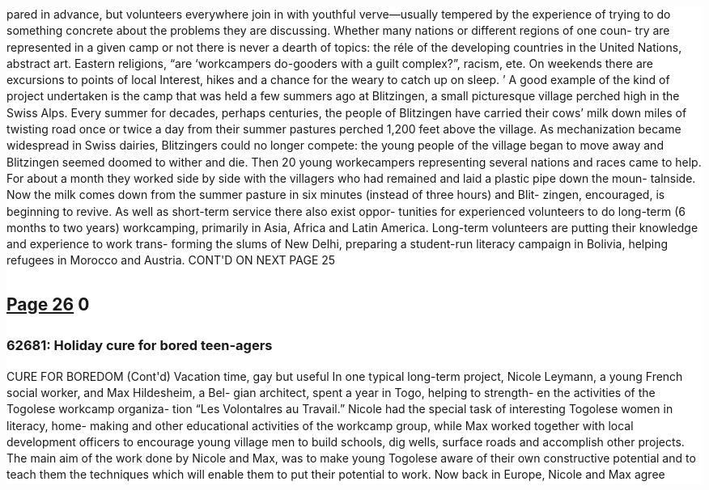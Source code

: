 pared in advance, but volunteers everywhere join in with 
youthful verve—usually tempered by the experience of 
trying to do something concrete about the problems they 
are discussing. 
Whether many nations or different regions of one coun- 
try are represented in a given camp or not there is 
never a dearth of topics: the réle of the developing 
countries in the United Nations, abstract art. Eastern 
religions, “are ‘workcampers do-gooders with a guilt 
complex?”, racism, ete. 
On weekends there are excursions to points of local 
Interest, hikes and a chance for the weary to catch up 
on sleep. ’ 
A good example of the kind of project undertaken is 
the camp that was held a few summers ago at Blitzingen, 
a small picturesque village perched high in the Swiss Alps. 
Every summer for decades, perhaps centuries, the people 
of Blitzingen have carried their cows’ milk down miles of 
twisting road once or twice a day from their summer 
pastures perched 1,200 feet above the village. 
As mechanization became widespread in Swiss dairies, 
Blitzingers could no longer compete: the young people of 
the village began to move away and Blitzingen seemed 
doomed to wither and die. Then 20 young workecampers 
representing several nations and races came to help. For 
about a month they worked side by side with the villagers 
who had remained and laid a plastic pipe down the moun- 
talnside. Now the milk comes down from the summer 
pasture in six minutes (instead of three hours) and Blit- 
zingen, encouraged, is beginning to revive. 
As well as short-term service there also exist oppor- 
tunities for experienced volunteers to do long-term 
(6 months to two years) workcamping, primarily in Asia, 
Africa and Latin America. Long-term volunteers are 
putting their knowledge and experience to work trans- 
forming the slums of New Delhi, preparing a student-run 
literacy campaign in Bolivia, helping refugees in Morocco 
and Austria. 
CONT'D ON NEXT PAGE 
25

## [Page 26](https://demo.humlab.umu.se/courier/062672engo.pdf#page=26) 0

### 62681: Holiday cure for bored teen-agers

CURE FOR BOREDOM (Cont'd) 
Vacation time, gay but useful 
In one typical long-term project, Nicole Leymann, a 
young French social worker, and Max Hildesheim, a Bel- 
gian architect, spent a year in Togo, helping to strength- 
en the activities of the Togolese workcamp organiza- 
tion “Les Volontalres au Travail.” Nicole had the special 
task of interesting Togolese women in literacy, home- 
making and other educational activities of the workcamp 
group, while Max worked together with local development 
officers to encourage young village men to build schools, 
dig wells, surface roads and accomplish other projects. 
The main aim of the work done by Nicole and Max, 
was to make young Togolese aware of their own 
constructive potential and to teach them the techniques 
which will enable them to put their potential to 
work. Now back in Europe, Nicole and Max agree 